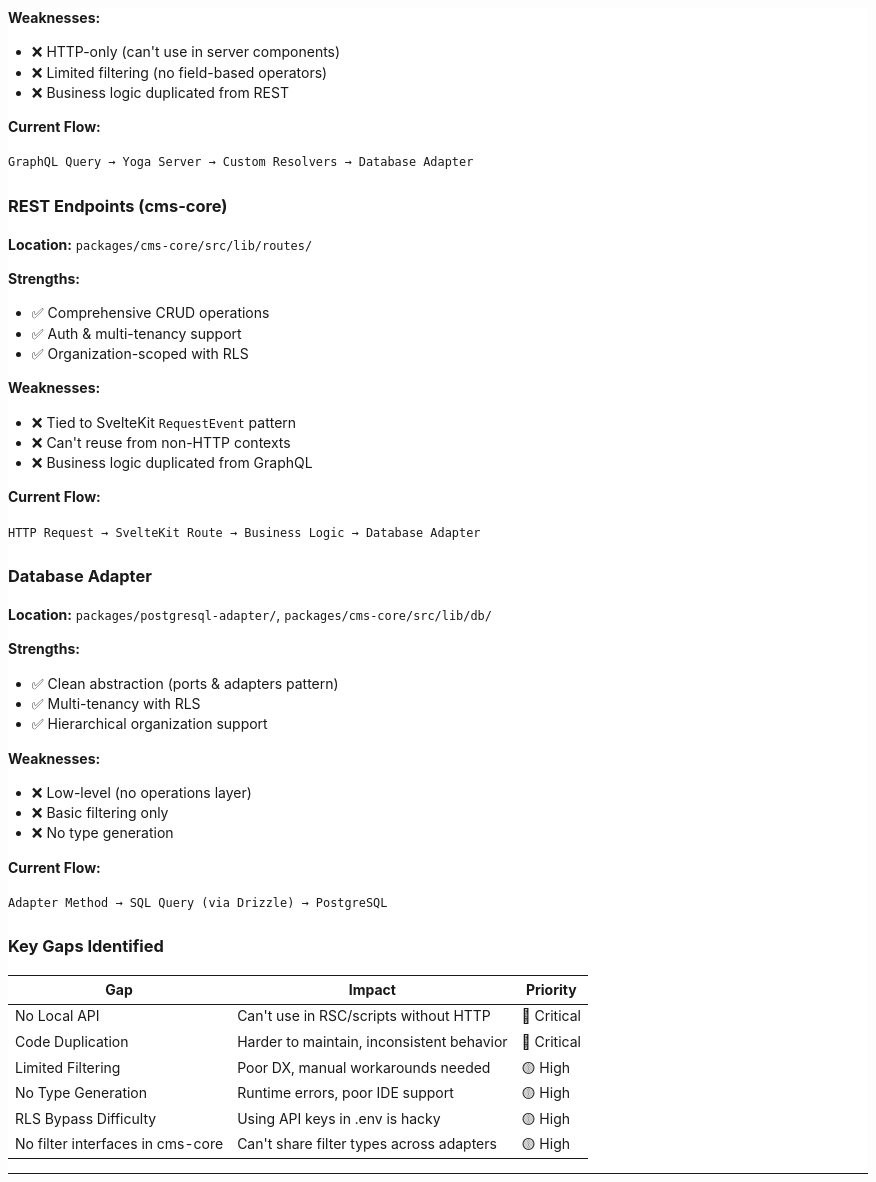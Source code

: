 **Weaknesses:**
- ❌ HTTP-only (can't use in server components)
- ❌ Limited filtering (no field-based operators)
- ❌ Business logic duplicated from REST

**Current Flow:**
```
GraphQL Query → Yoga Server → Custom Resolvers → Database Adapter
```

### REST Endpoints (cms-core)

**Location:** `packages/cms-core/src/lib/routes/`

**Strengths:**
- ✅ Comprehensive CRUD operations
- ✅ Auth & multi-tenancy support
- ✅ Organization-scoped with RLS

**Weaknesses:**
- ❌ Tied to SvelteKit `RequestEvent` pattern
- ❌ Can't reuse from non-HTTP contexts
- ❌ Business logic duplicated from GraphQL

**Current Flow:**
```
HTTP Request → SvelteKit Route → Business Logic → Database Adapter
```

### Database Adapter

**Location:** `packages/postgresql-adapter/`, `packages/cms-core/src/lib/db/`

**Strengths:**
- ✅ Clean abstraction (ports & adapters pattern)
- ✅ Multi-tenancy with RLS
- ✅ Hierarchical organization support

**Weaknesses:**
- ❌ Low-level (no operations layer)
- ❌ Basic filtering only
- ❌ No type generation

**Current Flow:**
```
Adapter Method → SQL Query (via Drizzle) → PostgreSQL
```

### Key Gaps Identified

| Gap | Impact | Priority |
|-----|--------|----------|
| No Local API | Can't use in RSC/scripts without HTTP | 🔴 Critical |
| Code Duplication | Harder to maintain, inconsistent behavior | 🔴 Critical |
| Limited Filtering | Poor DX, manual workarounds needed | 🟡 High |
| No Type Generation | Runtime errors, poor IDE support | 🟡 High |
| RLS Bypass Difficulty | Using API keys in .env is hacky | 🟡 High |
| No filter interfaces in cms-core | Can't share filter types across adapters | 🟡 High |

---